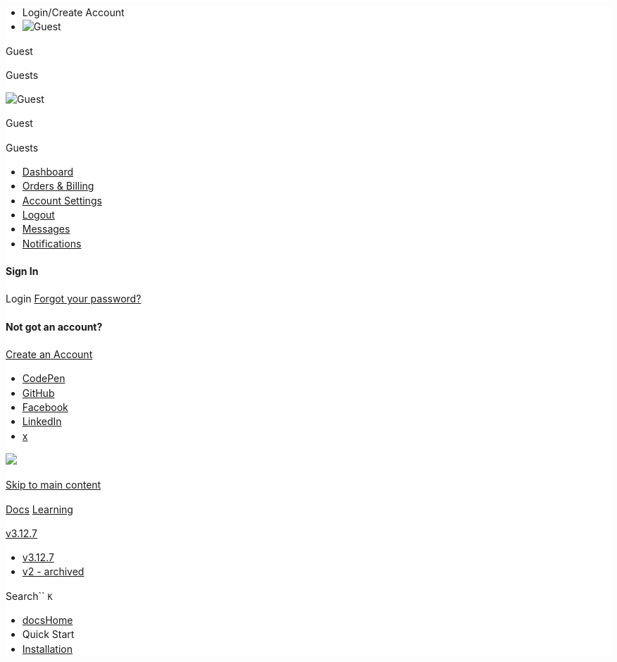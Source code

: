 - Login/Create Account
- ![Guest](https://gsap.com/community/uploads/set_resources_8/84c1e40ea0e759e3f1505eb1788ddf3c_default_photo.png)





Guest







Guests


![Guest](https://gsap.com/community/uploads/set_resources_8/84c1e40ea0e759e3f1505eb1788ddf3c_default_photo.png)

Guest

Guests

- [Dashboard](https://gsap.com/community/account-dashboard)
- [Orders & Billing](https://gsap.com/community/clients/orders)
- [Account Settings](https://gsap.com/community/settings)
- [Logout](https://gsap.com/community/logout/?csrfKey=389be815c67959e0f99213da277f9037)
- [Messages](https://gsap.com/community/messenger/)
- [Notifications](https://gsap.com/community/notifications/)

#### Sign In

Login [Forgot your password?](https://gsap.com/community/lostpassword/)

#### Not got an account?

[Create an Account](https://gsap.com/community/register)

- [CodePen](https://codepen.io/GreenSock)
- [GitHub](https://github.com/greensock/GreenSock-JS/)
- [Facebook](https://www.facebook.com/greensock/)
- [LinkedIn](https://www.linkedin.com/company/greensock)
- [x](https://www.twitter.com/greensock/)

![](https://gsap.com/img/header-shapes.png)

[Skip to main content](https://gsap.com/docs/v3/HelperFunctions/helpers/blendEases/#__docusaurus_skipToContent_fallback)

[Docs](https://gsap.com/docs/v3/) [Learning](https://gsap.com/resources)

[v3.12.7](https://gsap.com/docs/v3/)

- [v3.12.7](https://gsap.com/docs/v3/HelperFunctions/helpers/blendEases)
- [v2 - archived](https://www.gsap.com/archived-docs/)

Search`` `K`

- [docsHome](https://gsap.com/docs/v3/)
- Quick Start
- [Installation](https://gsap.com/docs/v3/Installation)
